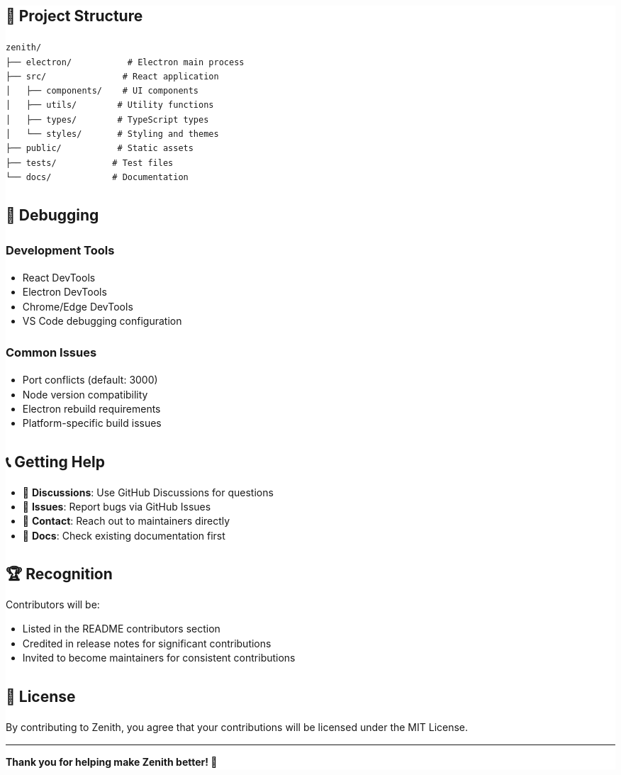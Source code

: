 ## 📁 Project Structure

```
zenith/
├── electron/           # Electron main process
├── src/               # React application
│   ├── components/    # UI components
│   ├── utils/        # Utility functions
│   ├── types/        # TypeScript types
│   └── styles/       # Styling and themes
├── public/           # Static assets
├── tests/           # Test files
└── docs/            # Documentation
```

## 🐛 Debugging

### Development Tools
- React DevTools
- Electron DevTools
- Chrome/Edge DevTools
- VS Code debugging configuration

### Common Issues
- Port conflicts (default: 3000)
- Node version compatibility
- Electron rebuild requirements
- Platform-specific build issues

## 📞 Getting Help

- 💬 **Discussions**: Use GitHub Discussions for questions
- 🐛 **Issues**: Report bugs via GitHub Issues  
- 📧 **Contact**: Reach out to maintainers directly
- 📖 **Docs**: Check existing documentation first

## 🏆 Recognition

Contributors will be:
- Listed in the README contributors section
- Credited in release notes for significant contributions
- Invited to become maintainers for consistent contributions

## 📄 License

By contributing to Zenith, you agree that your contributions will be licensed under the MIT License.

---

**Thank you for helping make Zenith better! 🙏**
